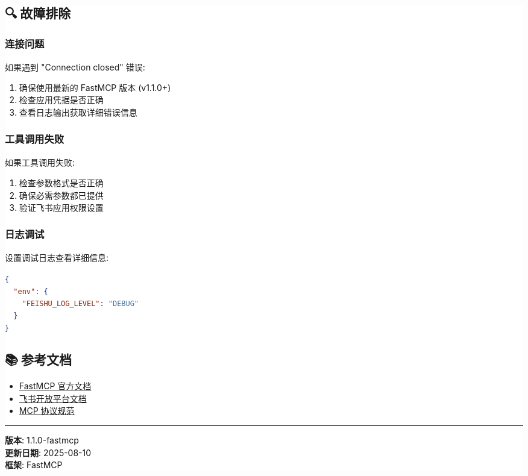 ## 🔍 故障排除

### 连接问题
如果遇到 "Connection closed" 错误:
1. 确保使用最新的 FastMCP 版本 (v1.1.0+)
2. 检查应用凭据是否正确
3. 查看日志输出获取详细错误信息

### 工具调用失败
如果工具调用失败:
1. 检查参数格式是否正确
2. 确保必需参数都已提供
3. 验证飞书应用权限设置

### 日志调试
设置调试日志查看详细信息:
```json
{
  "env": {
    "FEISHU_LOG_LEVEL": "DEBUG"
  }
}
```

## 📚 参考文档

- [FastMCP 官方文档](https://gofastmcp.com)
- [飞书开放平台文档](https://open.feishu.cn/document/)
- [MCP 协议规范](https://modelcontextprotocol.io)

---

**版本**: 1.1.0-fastmcp  
**更新日期**: 2025-08-10  
**框架**: FastMCP